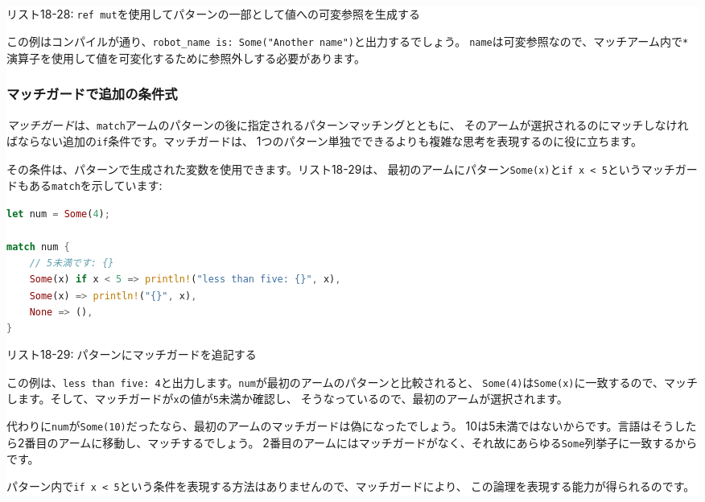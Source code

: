


<span class="caption">リスト18-28: `ref mut`を使用してパターンの一部として値への可変参照を生成する</span>





この例はコンパイルが通り、`robot_name is: Some("Another name")`と出力するでしょう。
`name`は可変参照なので、マッチアーム内で`*`演算子を使用して値を可変化するために参照外しする必要があります。



### マッチガードで追加の条件式






*マッチガード*は、`match`アームのパターンの後に指定されるパターンマッチングとともに、
そのアームが選択されるのにマッチしなければならない追加の`if`条件です。マッチガードは、
1つのパターン単独でできるよりも複雑な思考を表現するのに役に立ちます。





その条件は、パターンで生成された変数を使用できます。リスト18-29は、
最初のアームにパターン`Some(x)`と`if x < 5`というマッチガードもある`match`を示しています:

```rust
let num = Some(4);

match num {
    // 5未満です: {}
    Some(x) if x < 5 => println!("less than five: {}", x),
    Some(x) => println!("{}", x),
    None => (),
}
```



<span class="caption">リスト18-29: パターンにマッチガードを追記する</span>






この例は、`less than five: 4`と出力します。`num`が最初のアームのパターンと比較されると、
`Some(4)`は`Some(x)`に一致するので、マッチします。そして、マッチガードが`x`の値が`5`未満か確認し、
そうなっているので、最初のアームが選択されます。






代わりに`num`が`Some(10)`だったなら、最初のアームのマッチガードは偽になったでしょう。
10は5未満ではないからです。言語はそうしたら2番目のアームに移動し、マッチするでしょう。
2番目のアームにはマッチガードがなく、それ故にあらゆる`Some`列挙子に一致するからです。




パターン内で`if x < 5`という条件を表現する方法はありませんので、マッチガードにより、
この論理を表現する能力が得られるのです。
